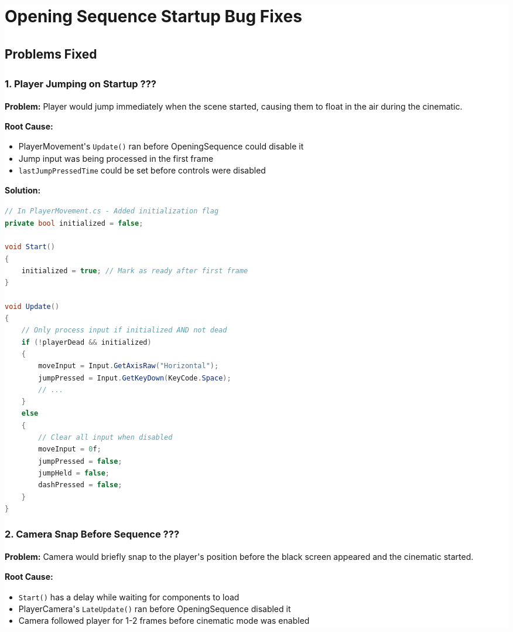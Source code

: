 # Opening Sequence Startup Bug Fixes

## Problems Fixed

### 1. Player Jumping on Startup ???
**Problem:** Player would jump immediately when the scene started, causing them to float in the air during the cinematic.

**Root Cause:** 
- PlayerMovement's `Update()` ran before OpeningSequence could disable it
- Jump input was being processed in the first frame
- `lastJumpPressedTime` could be set before controls were disabled

**Solution:**
```csharp
// In PlayerMovement.cs - Added initialization flag
private bool initialized = false;

void Start()
{
    initialized = true; // Mark as ready after first frame
}

void Update()
{
    // Only process input if initialized AND not dead
    if (!playerDead && initialized)
    {
        moveInput = Input.GetAxisRaw("Horizontal");
        jumpPressed = Input.GetKeyDown(KeyCode.Space);
        // ...
    }
    else
    {
        // Clear all input when disabled
        moveInput = 0f;
        jumpPressed = false;
        jumpHeld = false;
        dashPressed = false;
    }
}
```

### 2. Camera Snap Before Sequence ???
**Problem:** Camera would briefly snap to the player's position before the black screen appeared and the cinematic started.

**Root Cause:**
- `Start()` has a delay while waiting for components to load
- PlayerCamera's `LateUpdate()` ran before OpeningSequence disabled it
- Camera followed player for 1-2 frames before cinematic mode was enabled
